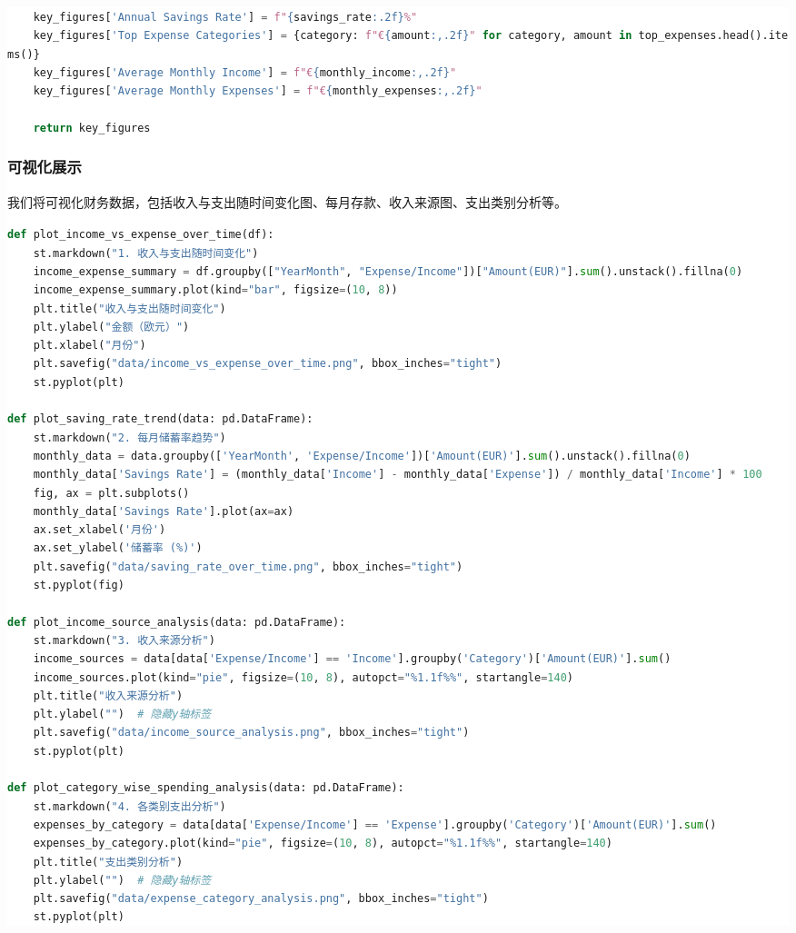 ```python
    key_figures['Annual Savings Rate'] = f"{savings_rate:.2f}%"
    key_figures['Top Expense Categories'] = {category: f"€{amount:,.2f}" for category, amount in top_expenses.head().items()}
    key_figures['Average Monthly Income'] = f"€{monthly_income:,.2f}"
    key_figures['Average Monthly Expenses'] = f"€{monthly_expenses:,.2f}"

    return key_figures
```

### 可视化展示

我们将可视化财务数据，包括收入与支出随时间变化图、每月存款、收入来源图、支出类别分析等。

```python
def plot_income_vs_expense_over_time(df):
    st.markdown("1. 收入与支出随时间变化")
    income_expense_summary = df.groupby(["YearMonth", "Expense/Income"])["Amount(EUR)"].sum().unstack().fillna(0)
    income_expense_summary.plot(kind="bar", figsize=(10, 8))
    plt.title("收入与支出随时间变化")
    plt.ylabel("金额（欧元）")
    plt.xlabel("月份")
    plt.savefig("data/income_vs_expense_over_time.png", bbox_inches="tight")
    st.pyplot(plt)

def plot_saving_rate_trend(data: pd.DataFrame):
    st.markdown("2. 每月储蓄率趋势")
    monthly_data = data.groupby(['YearMonth', 'Expense/Income'])['Amount(EUR)'].sum().unstack().fillna(0)
    monthly_data['Savings Rate'] = (monthly_data['Income'] - monthly_data['Expense']) / monthly_data['Income'] * 100
    fig, ax = plt.subplots()
    monthly_data['Savings Rate'].plot(ax=ax)
    ax.set_xlabel('月份')
    ax.set_ylabel('储蓄率 (%)')
    plt.savefig("data/saving_rate_over_time.png", bbox_inches="tight")
    st.pyplot(fig)

def plot_income_source_analysis(data: pd.DataFrame):
    st.markdown("3. 收入来源分析")
    income_sources = data[data['Expense/Income'] == 'Income'].groupby('Category')['Amount(EUR)'].sum()
    income_sources.plot(kind="pie", figsize=(10, 8), autopct="%1.1f%%", startangle=140)
    plt.title("收入来源分析")
    plt.ylabel("")  # 隐藏y轴标签
    plt.savefig("data/income_source_analysis.png", bbox_inches="tight")
    st.pyplot(plt)

def plot_category_wise_spending_analysis(data: pd.DataFrame):
    st.markdown("4. 各类别支出分析")
    expenses_by_category = data[data['Expense/Income'] == 'Expense'].groupby('Category')['Amount(EUR)'].sum()
    expenses_by_category.plot(kind="pie", figsize=(10, 8), autopct="%1.1f%%", startangle=140)
    plt.title("支出类别分析")
    plt.ylabel("")  # 隐藏y轴标签
    plt.savefig("data/expense_category_analysis.png", bbox_inches="tight")
    st.pyplot(plt)
```
